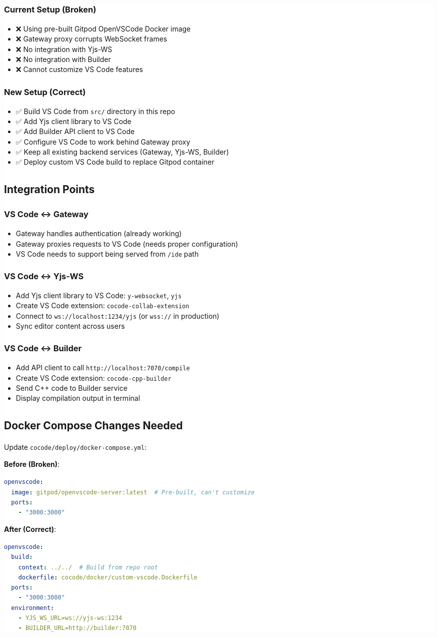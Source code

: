 ### Current Setup (Broken)
- ❌ Using pre-built Gitpod OpenVSCode Docker image
- ❌ Gateway proxy corrupts WebSocket frames
- ❌ No integration with Yjs-WS
- ❌ No integration with Builder
- ❌ Cannot customize VS Code features

### New Setup (Correct)
- ✅ Build VS Code from `src/` directory in this repo
- ✅ Add Yjs client library to VS Code
- ✅ Add Builder API client to VS Code
- ✅ Configure VS Code to work behind Gateway proxy
- ✅ Keep all existing backend services (Gateway, Yjs-WS, Builder)
- ✅ Deploy custom VS Code build to replace Gitpod container

## Integration Points

### VS Code ↔ Gateway
- Gateway handles authentication (already working)
- Gateway proxies requests to VS Code (needs proper configuration)
- VS Code needs to support being served from `/ide` path

### VS Code ↔ Yjs-WS
- Add Yjs client library to VS Code: `y-websocket`, `yjs`
- Create VS Code extension: `cocode-collab-extension`
- Connect to `ws://localhost:1234/yjs` (or `wss://` in production)
- Sync editor content across users

### VS Code ↔ Builder
- Add API client to call `http://localhost:7070/compile`
- Create VS Code extension: `cocode-cpp-builder`
- Send C++ code to Builder service
- Display compilation output in terminal

## Docker Compose Changes Needed

Update `cocode/deploy/docker-compose.yml`:

**Before (Broken)**:
```yaml
openvscode:
  image: gitpod/openvscode-server:latest  # Pre-built, can't customize
  ports:
    - "3000:3000"
```

**After (Correct)**:
```yaml
openvscode:
  build:
    context: ../../  # Build from repo root
    dockerfile: cocode/docker/custom-vscode.Dockerfile
  ports:
    - "3000:3000"
  environment:
    - YJS_WS_URL=ws://yjs-ws:1234
    - BUILDER_URL=http://builder:7070
```
